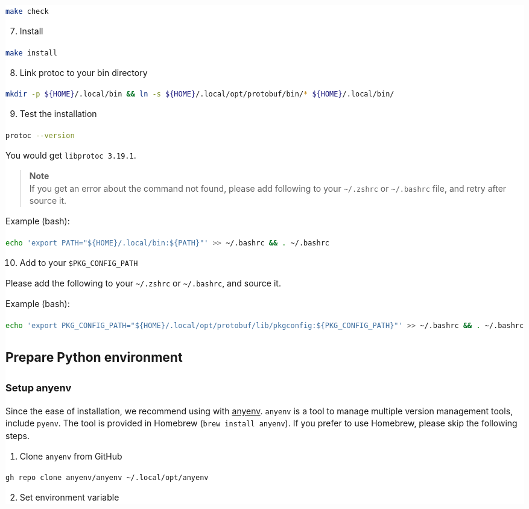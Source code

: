 ```bash
make check
```

7. Install

```bash
make install
```

8. Link protoc to your bin directory

```bash
mkdir -p ${HOME}/.local/bin && ln -s ${HOME}/.local/opt/protobuf/bin/* ${HOME}/.local/bin/
```

9. Test the installation

```bash
protoc --version
```

You would get `libprotoc 3.19.1`.

> **Note**  
> If you get an error about the command not found, 
> please add following to your `~/.zshrc` or `~/.bashrc` file, and retry after source it.

Example (bash):

```bash
echo 'export PATH="${HOME}/.local/bin:${PATH}"' >> ~/.bashrc && . ~/.bashrc
```

10. Add to your `$PKG_CONFIG_PATH`

Please add the following to your `~/.zshrc` or `~/.bashrc`, and source it.

Example (bash):

```bash
echo 'export PKG_CONFIG_PATH="${HOME}/.local/opt/protobuf/lib/pkgconfig:${PKG_CONFIG_PATH}"' >> ~/.bashrc && . ~/.bashrc
```

## Prepare Python environment

### Setup anyenv

Since the ease of installation, we recommend using with [anyenv](https://github.com/anyenv/anyenv). 
`anyenv` is a tool to manage multiple version management tools, include `pyenv`. 
The tool is provided in Homebrew (`brew install anyenv`). 
If you prefer to use Homebrew, please skip the following steps. 

1. Clone `anyenv` from GitHub

```bash
gh repo clone anyenv/anyenv ~/.local/opt/anyenv
```

2. Set environment variable
